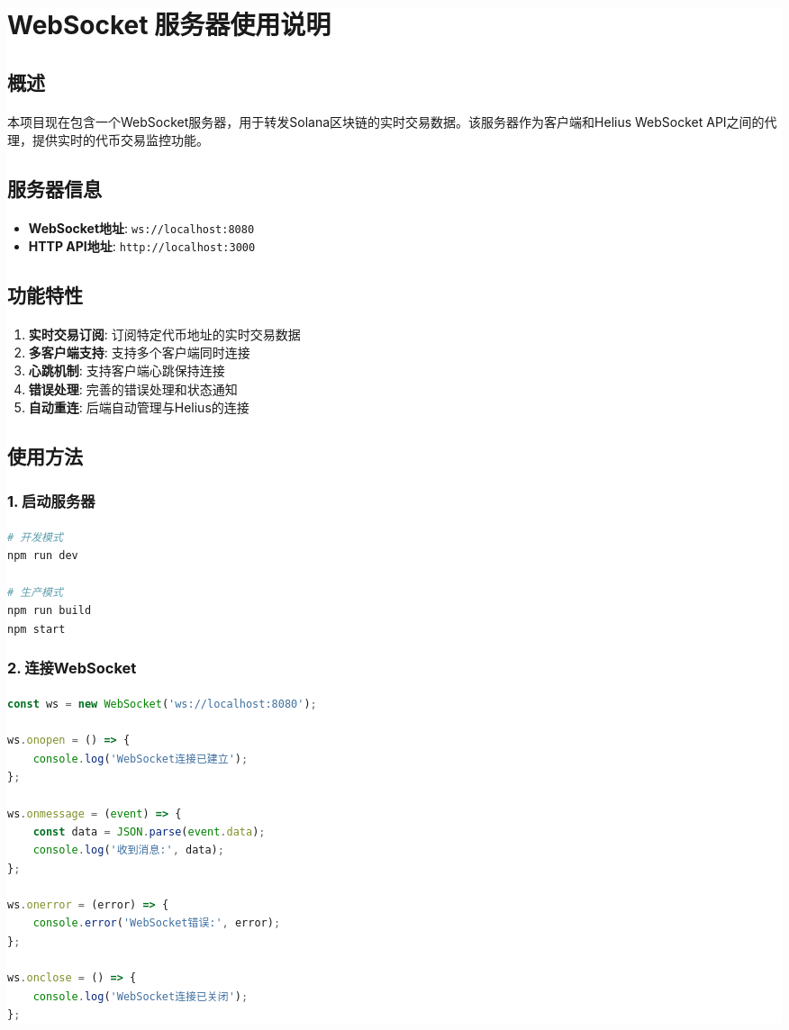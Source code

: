 # WebSocket 服务器使用说明

## 概述

本项目现在包含一个WebSocket服务器，用于转发Solana区块链的实时交易数据。该服务器作为客户端和Helius WebSocket API之间的代理，提供实时的代币交易监控功能。

## 服务器信息

- **WebSocket地址**: `ws://localhost:8080`
- **HTTP API地址**: `http://localhost:3000`

## 功能特性

1. **实时交易订阅**: 订阅特定代币地址的实时交易数据
2. **多客户端支持**: 支持多个客户端同时连接
3. **心跳机制**: 支持客户端心跳保持连接
4. **错误处理**: 完善的错误处理和状态通知
5. **自动重连**: 后端自动管理与Helius的连接

## 使用方法

### 1. 启动服务器

```bash
# 开发模式
npm run dev

# 生产模式
npm run build
npm start
```

### 2. 连接WebSocket

```javascript
const ws = new WebSocket('ws://localhost:8080');

ws.onopen = () => {
    console.log('WebSocket连接已建立');
};

ws.onmessage = (event) => {
    const data = JSON.parse(event.data);
    console.log('收到消息:', data);
};

ws.onerror = (error) => {
    console.error('WebSocket错误:', error);
};

ws.onclose = () => {
    console.log('WebSocket连接已关闭');
};
```
